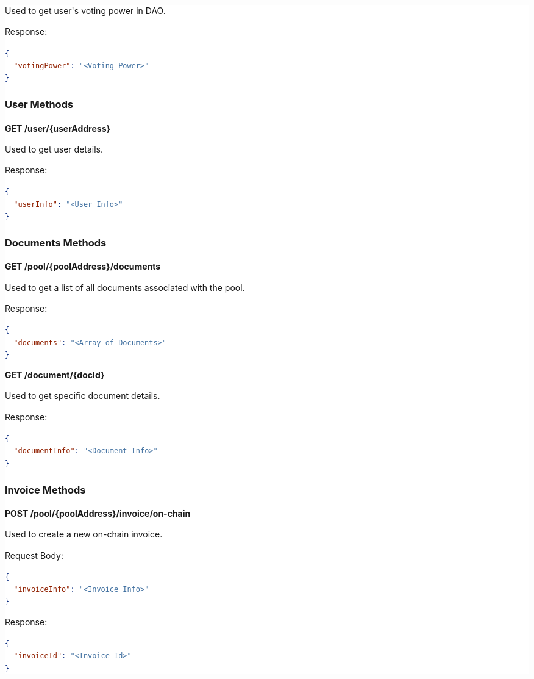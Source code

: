 Used to get user's voting power in DAO.

Response:
```json
{
  "votingPower": "<Voting Power>"
}
```

### User Methods
**GET /user/{userAddress}**

Used to get user details.

Response:
```json
{
  "userInfo": "<User Info>"
}
```

### Documents Methods
**GET /pool/{poolAddress}/documents**

Used to get a list of all documents associated with the pool.

Response:
```json
{
  "documents": "<Array of Documents>"
}
```

**GET /document/{docId}**

Used to get specific document details.

Response:
```json
{
  "documentInfo": "<Document Info>"
}
```

### Invoice Methods
**POST /pool/{poolAddress}/invoice/on-chain**

Used to create a new on-chain invoice.

Request Body:
```json
{
  "invoiceInfo": "<Invoice Info>"
}
```
Response:
```json
{
  "invoiceId": "<Invoice Id>"
}
```
